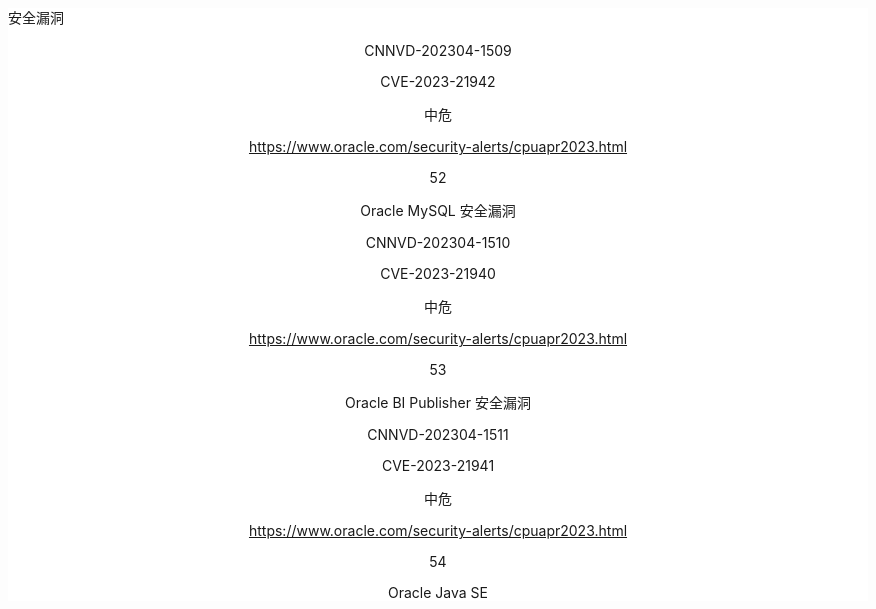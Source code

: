 安全漏洞</span></p></td><td style="border-top: none;border-left: none;border-bottom-color: windowtext;border-right-color: windowtext;" width="96" height="60"><p style="text-align:center;line-height: normal;"><span style="font-size:14px;">CNNVD-202304-1509</span></p></td><td style="border-top: none;border-left: none;border-bottom-color: windowtext;border-right-color: windowtext;" width="96" height="60"><p style="text-align:center;line-height: normal;"><span style="font-size:14px;">CVE-2023-21942</span></p></td><td style="border-top: none;border-left: none;border-bottom-color: windowtext;border-right-color: windowtext;" width="96" height="60"><p style="text-align:center;line-height: normal;"><span style="font-size:14px;">中危</span></p></td><td style="border-top: none;border-left: none;border-bottom-color: windowtext;border-right-color: windowtext;" width="403" height="60"><p style="text-align:center;line-height: normal;"><span style="font-size:14px;">https://www.oracle.com/security-alerts/cpuapr2023.html</span></p></td></tr><tr style="height:60px;"><td style="border-right-color: windowtext;border-bottom-color: windowtext;border-left-color: windowtext;border-top: none;" width="96" height="60"><p style="text-align:center;line-height: normal;"><span style="font-size:14px;">52</span></p></td><td style="border-top: none;border-left: none;border-bottom-color: windowtext;border-right-color: windowtext;" width="96" height="60"><p style="text-align:center;line-height: normal;"><span style="font-size:14px;">Oracle MySQL 安全漏洞</span></p></td><td style="border-top: none;border-left: none;border-bottom-color: windowtext;border-right-color: windowtext;" width="96" height="60"><p style="text-align:center;line-height: normal;"><span style="font-size:14px;">CNNVD-202304-1510</span></p></td><td style="border-top: none;border-left: none;border-bottom-color: windowtext;border-right-color: windowtext;" width="96" height="60"><p style="text-align:center;line-height: normal;"><span style="font-size:14px;">CVE-2023-21940</span></p></td><td style="border-top: none;border-left: none;border-bottom-color: windowtext;border-right-color: windowtext;" width="96" height="60"><p style="text-align:center;line-height: normal;"><span style="font-size:14px;">中危</span></p></td><td style="border-top: none;border-left: none;border-bottom-color: windowtext;border-right-color: windowtext;" width="403" height="60"><p style="text-align:center;line-height: normal;"><span style="font-size:14px;">https://www.oracle.com/security-alerts/cpuapr2023.html</span></p></td></tr><tr style="height:60px;"><td style="border-right-color: windowtext;border-bottom-color: windowtext;border-left-color: windowtext;border-top: none;" width="96" height="60"><p style="text-align:center;line-height: normal;"><span style="font-size:14px;">53</span></p></td><td style="border-top: none;border-left: none;border-bottom-color: windowtext;border-right-color: windowtext;" width="96" height="60"><p style="text-align:center;line-height: normal;"><span style="font-size:14px;">Oracle BI Publisher 安全漏洞</span></p></td><td style="border-top: none;border-left: none;border-bottom-color: windowtext;border-right-color: windowtext;" width="96" height="60"><p style="text-align:center;line-height: normal;"><span style="font-size:14px;">CNNVD-202304-1511</span></p></td><td style="border-top: none;border-left: none;border-bottom-color: windowtext;border-right-color: windowtext;" width="96" height="60"><p style="text-align:center;line-height: normal;"><span style="font-size:14px;">CVE-2023-21941</span></p></td><td style="border-top: none;border-left: none;border-bottom-color: windowtext;border-right-color: windowtext;" width="96" height="60"><p style="text-align:center;line-height: normal;"><span style="font-size:14px;">中危</span></p></td><td style="border-top: none;border-left: none;border-bottom-color: windowtext;border-right-color: windowtext;" width="403" height="60"><p style="text-align:center;line-height: normal;"><span style="font-size:14px;">https://www.oracle.com/security-alerts/cpuapr2023.html</span></p></td></tr><tr style="height:60px;"><td style="border-right-color: windowtext;border-bottom-color: windowtext;border-left-color: windowtext;border-top: none;" width="96" height="60"><p style="text-align:center;line-height: normal;"><span style="font-size:14px;">54</span></p></td><td style="border-top: none;border-left: none;border-bottom-color: windowtext;border-right-color: windowtext;" width="96" height="60"><p style="text-align:center;line-height: normal;"><span style="font-size:14px;">Oracle Java SE